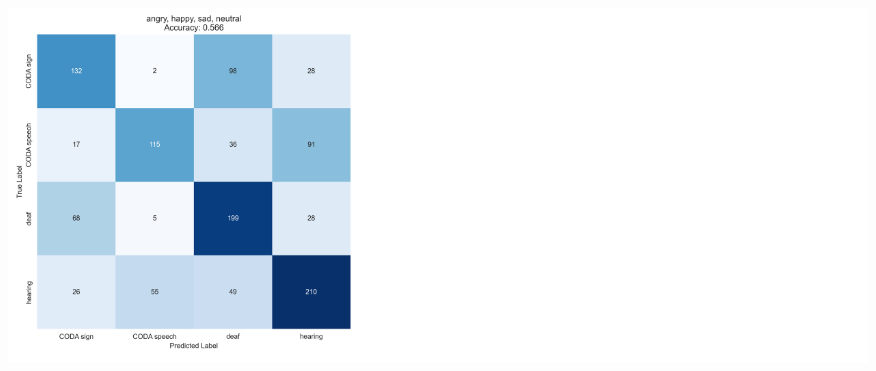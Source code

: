<img src="webpage_files\category_classifier\conf_hearing_deaf_CODA speech_CODA sign_ALL.png" alt="data_dist_coda_sign" style="width: 350px; height: auto;">